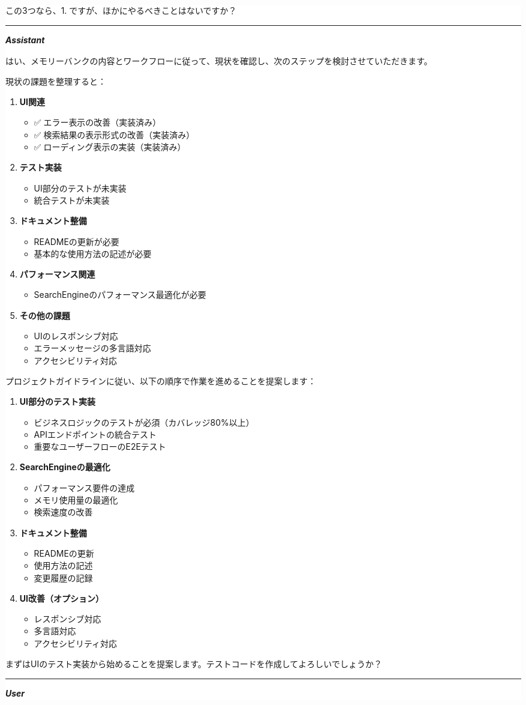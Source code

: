 この3つなら、1. ですが、ほかにやるべきことはないですか？

---

_**Assistant**_

はい、メモリーバンクの内容とワークフローに従って、現状を確認し、次のステップを検討させていただきます。

現状の課題を整理すると：

1. **UI関連**
   - ✅ エラー表示の改善（実装済み）
   - ✅ 検索結果の表示形式の改善（実装済み）
   - ✅ ローディング表示の実装（実装済み）

2. **テスト実装**
   - UI部分のテストが未実装
   - 統合テストが未実装

3. **ドキュメント整備**
   - READMEの更新が必要
   - 基本的な使用方法の記述が必要

4. **パフォーマンス関連**
   - SearchEngineのパフォーマンス最適化が必要

5. **その他の課題**
   - UIのレスポンシブ対応
   - エラーメッセージの多言語対応
   - アクセシビリティ対応

プロジェクトガイドラインに従い、以下の順序で作業を進めることを提案します：

1. **UI部分のテスト実装**
   - ビジネスロジックのテストが必須（カバレッジ80%以上）
   - APIエンドポイントの統合テスト
   - 重要なユーザーフローのE2Eテスト

2. **SearchEngineの最適化**
   - パフォーマンス要件の達成
   - メモリ使用量の最適化
   - 検索速度の改善

3. **ドキュメント整備**
   - READMEの更新
   - 使用方法の記述
   - 変更履歴の記録

4. **UI改善（オプション）**
   - レスポンシブ対応
   - 多言語対応
   - アクセシビリティ対応

まずはUIのテスト実装から始めることを提案します。テストコードを作成してよろしいでしょうか？

---

_**User**_
